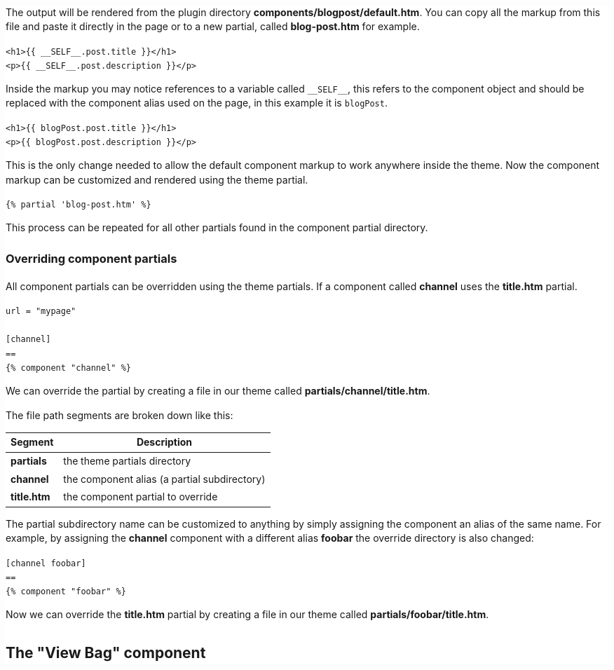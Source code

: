 The output will be rendered from the plugin directory **components/blogpost/default.htm**. You can copy all the markup from this file and paste it directly in the page or to a new partial, called **blog-post.htm** for example.

    <h1>{{ __SELF__.post.title }}</h1>
    <p>{{ __SELF__.post.description }}</p>

Inside the markup you may notice references to a variable called `__SELF__`, this refers to the component object and should be replaced with the component alias used on the page, in this example it is `blogPost`.

    <h1>{{ blogPost.post.title }}</h1>
    <p>{{ blogPost.post.description }}</p>

This is the only change needed to allow the default component markup to work anywhere inside the theme. Now the component markup can be customized and rendered using the theme partial.

    {% partial 'blog-post.htm' %}

This process can be repeated for all other partials found in the component partial directory.

<a name="overriding-partials"></a>
### Overriding component partials

All component partials can be overridden using the theme partials. If a component called **channel** uses the **title.htm** partial.

    url = "mypage"

    [channel]
    ==
    {% component "channel" %}

We can override the partial by creating a file in our theme called **partials/channel/title.htm**.

The file path segments are broken down like this:

Segment | Description
------------- | -------------
**partials** | the theme partials directory
**channel** | the component alias (a partial subdirectory)
**title.htm** | the component partial to override

The partial subdirectory name can be customized to anything by simply assigning the component an alias of the same name. For example, by assigning the **channel** component with a different alias **foobar** the override directory is also changed:

    [channel foobar]
    ==
    {% component "foobar" %}

Now we can override the **title.htm** partial by creating a file in our theme called **partials/foobar/title.htm**.

<a name="viewbag-component"></a>
## The "View Bag" component

